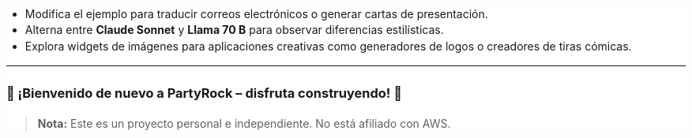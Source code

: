 - Modifica el ejemplo para traducir correos electrónicos o generar cartas de presentación.  
- Alterna entre **Claude Sonnet** y **Llama 70 B** para observar diferencias estilísticas.  
- Explora widgets de imágenes para aplicaciones creativas como generadores de logos o creadores de tiras cómicas.

---

### 🎉 ¡Bienvenido de nuevo a PartyRock – disfruta construyendo! 🚀


> **Nota:** Este es un proyecto personal e independiente. No está afiliado con AWS.